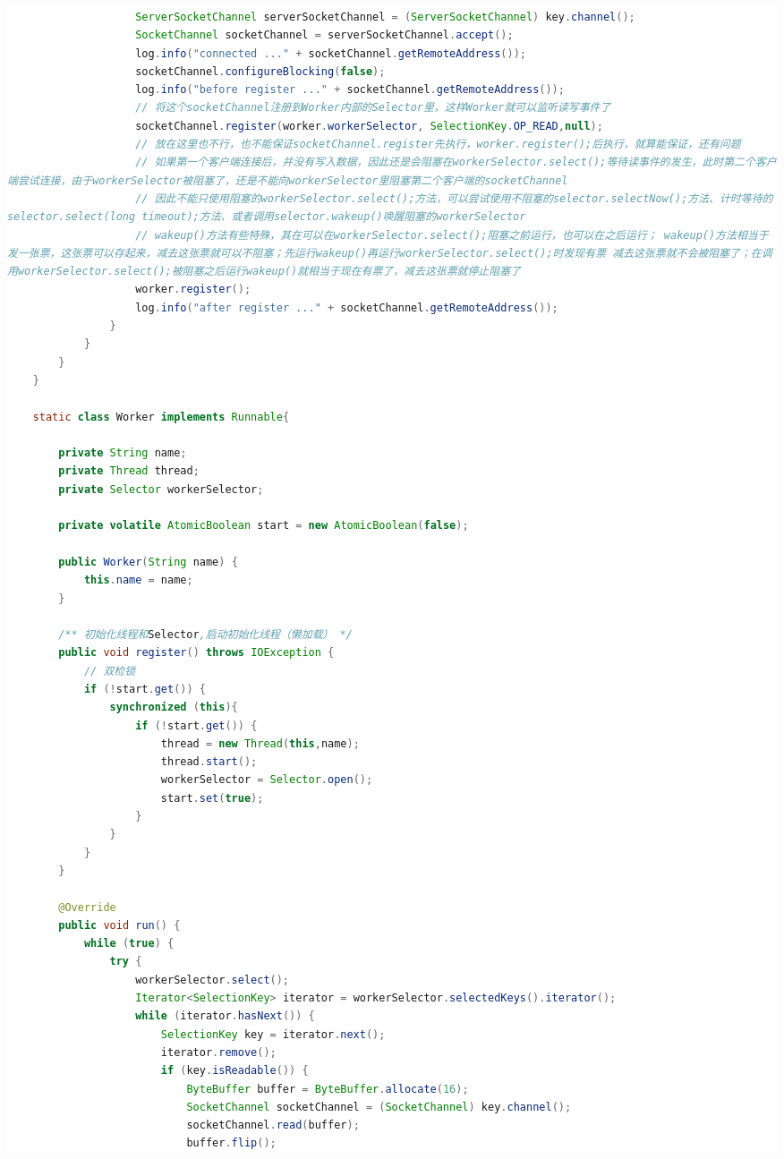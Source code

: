 ```java
                    ServerSocketChannel serverSocketChannel = (ServerSocketChannel) key.channel();
                    SocketChannel socketChannel = serverSocketChannel.accept();
                    log.info("connected ..." + socketChannel.getRemoteAddress());
                    socketChannel.configureBlocking(false);
                    log.info("before register ..." + socketChannel.getRemoteAddress());
                    // 将这个socketChannel注册到Worker内部的Selector里，这样Worker就可以监听读写事件了
                    socketChannel.register(worker.workerSelector, SelectionKey.OP_READ,null);
                    // 放在这里也不行，也不能保证socketChannel.register先执行，worker.register();后执行，就算能保证，还有问题
                    // 如果第一个客户端连接后，并没有写入数据，因此还是会阻塞在workerSelector.select();等待读事件的发生，此时第二个客户端尝试连接，由于workerSelector被阻塞了，还是不能向workerSelector里阻塞第二个客户端的socketChannel
                    // 因此不能只使用阻塞的workerSelector.select();方法，可以尝试使用不阻塞的selector.selectNow();方法、计时等待的selector.select(long timeout);方法、或者调用selector.wakeup()唤醒阻塞的workerSelector
                    // wakeup()方法有些特殊，其在可以在workerSelector.select();阻塞之前运行，也可以在之后运行； wakeup()方法相当于发一张票，这张票可以存起来，减去这张票就可以不阻塞；先运行wakeup()再运行workerSelector.select();时发现有票 减去这张票就不会被阻塞了；在调用workerSelector.select();被阻塞之后运行wakeup()就相当于现在有票了，减去这张票就停止阻塞了
                    worker.register();
                    log.info("after register ..." + socketChannel.getRemoteAddress());
                }
            }
        }
    }

    static class Worker implements Runnable{

        private String name;
        private Thread thread;
        private Selector workerSelector;

        private volatile AtomicBoolean start = new AtomicBoolean(false);

        public Worker(String name) {
            this.name = name;
        }

        /** 初始化线程和Selector,启动初始化线程（懒加载） */
        public void register() throws IOException {
            // 双检锁
            if (!start.get()) {
                synchronized (this){
                    if (!start.get()) {
                        thread = new Thread(this,name);
                        thread.start();
                        workerSelector = Selector.open();
                        start.set(true);
                    }
                }
            }
        }

        @Override
        public void run() {
            while (true) {
                try {
                    workerSelector.select();
                    Iterator<SelectionKey> iterator = workerSelector.selectedKeys().iterator();
                    while (iterator.hasNext()) {
                        SelectionKey key = iterator.next();
                        iterator.remove();
                        if (key.isReadable()) {
                            ByteBuffer buffer = ByteBuffer.allocate(16);
                            SocketChannel socketChannel = (SocketChannel) key.channel();
                            socketChannel.read(buffer);
                            buffer.flip();
```